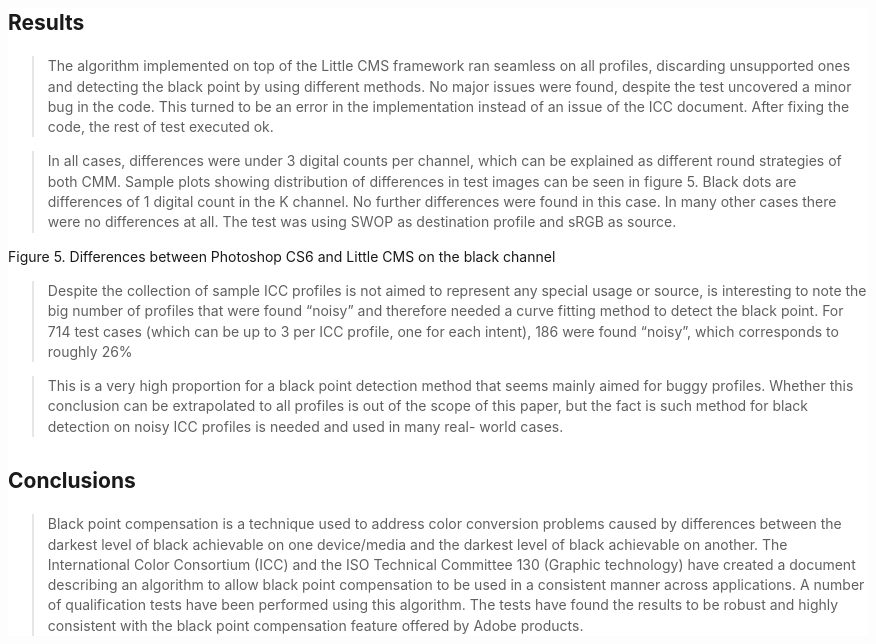  
## Results 

>The algorithm implemented on top of the Little CMS 
framework ran seamless on all profiles, discarding unsupported 
ones and detecting the black point by using different methods. 
No major issues were found, despite the test uncovered a minor 
bug in the code. This turned to be an error in the implementation 
instead of an issue of the ICC document. After fixing the code, 
the rest of test executed ok. 

 

>In all cases, differences were under 3 digital counts per 
channel, which can be explained as different round strategies of 
both CMM. Sample plots showing distribution of differences in 
test images can be seen in figure 5. Black dots are differences of 
1 digital count in the K channel. No further differences were 
found in this case. In many other cases there were no differences 
at all. The test was using SWOP as destination profile and sRGB 
as source. 

 
Figure 5. Differences between Photoshop CS6 and Little CMS on the black 
channel 

> Despite the collection of sample ICC profiles is not aimed 
to represent any special usage or source, is interesting to note the 
big number of profiles that were found “noisy” and therefore 
needed a curve fitting method to detect the black point. For 714 
test cases (which can be up to 3 per ICC profile, one for each 
intent), 186 were found “noisy”, which corresponds to roughly 
26% 

 

>This is a very high proportion for a black point detection 
method that seems mainly aimed for buggy profiles. Whether 
this conclusion can be extrapolated to all profiles is out of the 
scope of this paper, but the fact is such method for black 
detection on noisy ICC profiles is needed and used in many real-
world cases. 

## Conclusions 

> Black point compensation is a technique used to address 
color conversion problems caused by differences between the 
darkest level of black achievable on one device/media and the 
darkest level of black achievable on another. The International 
Color Consortium (ICC) and the ISO Technical Committee 130 
(Graphic technology) have created a document describing an 
algorithm to allow black point compensation to be used in a 
consistent manner across applications. A number of qualification 
tests have been performed using this algorithm. The tests have 
found the results to be robust and highly consistent with the 
black point compensation feature offered by Adobe products. 
